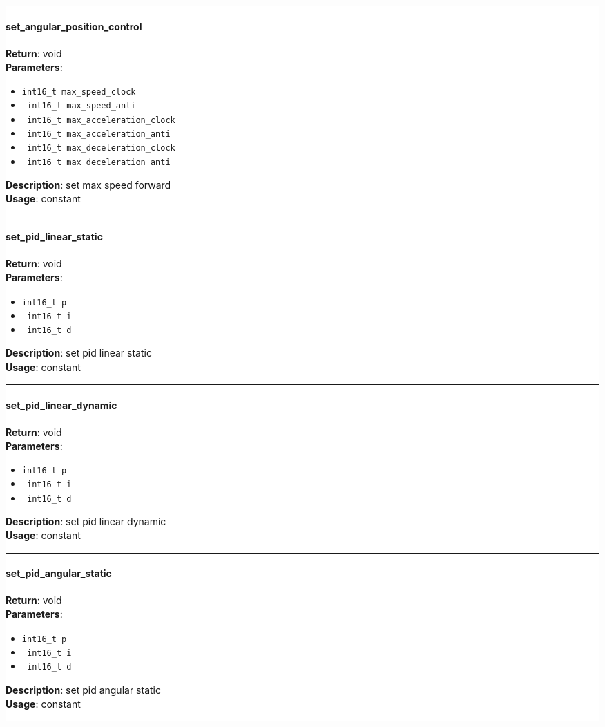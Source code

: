 
---

#### set_angular_position_control
**Return**: void  
**Parameters**:  
- `int16_t max_speed_clock`  
- ` int16_t max_speed_anti`  
- ` int16_t max_acceleration_clock`  
- ` int16_t max_acceleration_anti`  
- ` int16_t max_deceleration_clock`  
- ` int16_t max_deceleration_anti`  

**Description**: set max speed forward  
**Usage**: constant  


---

#### set_pid_linear_static
**Return**: void  
**Parameters**:  
- `int16_t p`  
- ` int16_t i`  
- ` int16_t d`  

**Description**: set pid linear static  
**Usage**: constant  


---

#### set_pid_linear_dynamic
**Return**: void  
**Parameters**:  
- `int16_t p`  
- ` int16_t i`  
- ` int16_t d`  

**Description**: set pid linear dynamic  
**Usage**: constant  


---

#### set_pid_angular_static
**Return**: void  
**Parameters**:  
- `int16_t p`  
- ` int16_t i`  
- ` int16_t d`  

**Description**: set pid angular static  
**Usage**: constant  


---